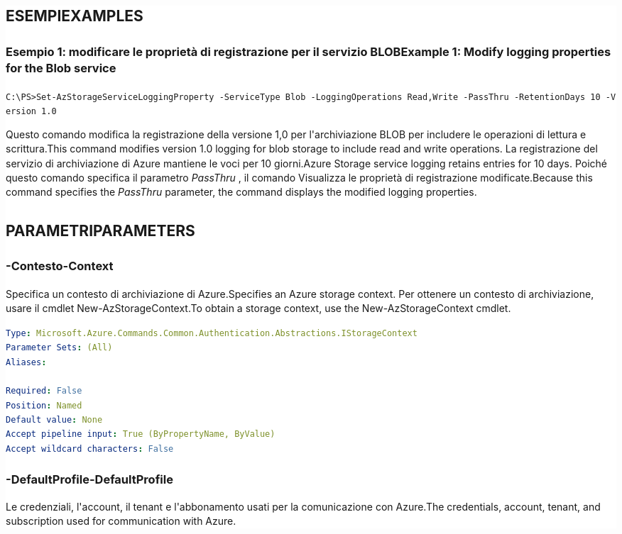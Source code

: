 ## <span data-ttu-id="7c3cc-107">ESEMPI</span><span class="sxs-lookup"><span data-stu-id="7c3cc-107">EXAMPLES</span></span>

### <span data-ttu-id="7c3cc-108">Esempio 1: modificare le proprietà di registrazione per il servizio BLOB</span><span class="sxs-lookup"><span data-stu-id="7c3cc-108">Example 1: Modify logging properties for the Blob service</span></span>
```
C:\PS>Set-AzStorageServiceLoggingProperty -ServiceType Blob -LoggingOperations Read,Write -PassThru -RetentionDays 10 -Version 1.0
```

<span data-ttu-id="7c3cc-109">Questo comando modifica la registrazione della versione 1,0 per l'archiviazione BLOB per includere le operazioni di lettura e scrittura.</span><span class="sxs-lookup"><span data-stu-id="7c3cc-109">This command modifies version 1.0 logging for blob storage to include read and write operations.</span></span>
<span data-ttu-id="7c3cc-110">La registrazione del servizio di archiviazione di Azure mantiene le voci per 10 giorni.</span><span class="sxs-lookup"><span data-stu-id="7c3cc-110">Azure Storage service logging retains entries for 10 days.</span></span>
<span data-ttu-id="7c3cc-111">Poiché questo comando specifica il parametro *PassThru* , il comando Visualizza le proprietà di registrazione modificate.</span><span class="sxs-lookup"><span data-stu-id="7c3cc-111">Because this command specifies the *PassThru* parameter, the command displays the modified logging properties.</span></span>

## <span data-ttu-id="7c3cc-112">PARAMETRI</span><span class="sxs-lookup"><span data-stu-id="7c3cc-112">PARAMETERS</span></span>

### <span data-ttu-id="7c3cc-113">-Contesto</span><span class="sxs-lookup"><span data-stu-id="7c3cc-113">-Context</span></span>
<span data-ttu-id="7c3cc-114">Specifica un contesto di archiviazione di Azure.</span><span class="sxs-lookup"><span data-stu-id="7c3cc-114">Specifies an Azure storage context.</span></span>
<span data-ttu-id="7c3cc-115">Per ottenere un contesto di archiviazione, usare il cmdlet New-AzStorageContext.</span><span class="sxs-lookup"><span data-stu-id="7c3cc-115">To obtain a storage context, use the New-AzStorageContext cmdlet.</span></span>

```yaml
Type: Microsoft.Azure.Commands.Common.Authentication.Abstractions.IStorageContext
Parameter Sets: (All)
Aliases:

Required: False
Position: Named
Default value: None
Accept pipeline input: True (ByPropertyName, ByValue)
Accept wildcard characters: False
```

### <span data-ttu-id="7c3cc-116">-DefaultProfile</span><span class="sxs-lookup"><span data-stu-id="7c3cc-116">-DefaultProfile</span></span>
<span data-ttu-id="7c3cc-117">Le credenziali, l'account, il tenant e l'abbonamento usati per la comunicazione con Azure.</span><span class="sxs-lookup"><span data-stu-id="7c3cc-117">The credentials, account, tenant, and subscription used for communication with Azure.</span></span>
